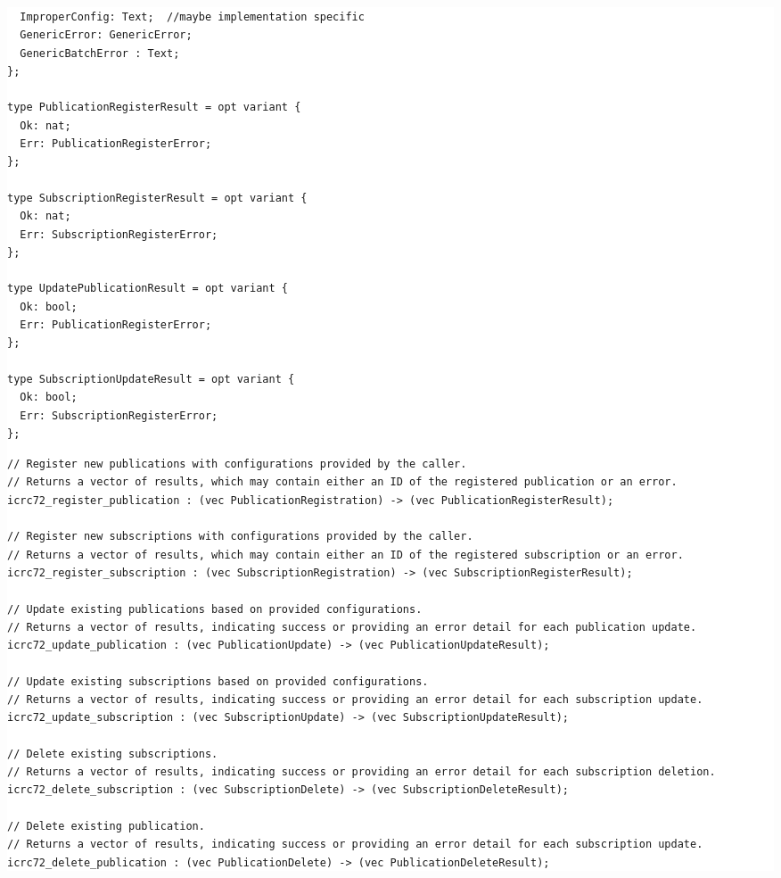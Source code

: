 ```candid "Type definitions" +=
  ImproperConfig: Text;  //maybe implementation specific
  GenericError: GenericError;
  GenericBatchError : Text;
};

type PublicationRegisterResult = opt variant {
  Ok: nat;
  Err: PublicationRegisterError;
};

type SubscriptionRegisterResult = opt variant {
  Ok: nat;
  Err: SubscriptionRegisterError;
};

type UpdatePublicationResult = opt variant {
  Ok: bool;
  Err: PublicationRegisterError;
};

type SubscriptionUpdateResult = opt variant {
  Ok: bool;
  Err: SubscriptionRegisterError;
};

```

```candid "Methods" +=
// Register new publications with configurations provided by the caller.
// Returns a vector of results, which may contain either an ID of the registered publication or an error.
icrc72_register_publication : (vec PublicationRegistration) -> (vec PublicationRegisterResult);

// Register new subscriptions with configurations provided by the caller.
// Returns a vector of results, which may contain either an ID of the registered subscription or an error.
icrc72_register_subscription : (vec SubscriptionRegistration) -> (vec SubscriptionRegisterResult);

// Update existing publications based on provided configurations.
// Returns a vector of results, indicating success or providing an error detail for each publication update.
icrc72_update_publication : (vec PublicationUpdate) -> (vec PublicationUpdateResult);

// Update existing subscriptions based on provided configurations.
// Returns a vector of results, indicating success or providing an error detail for each subscription update.
icrc72_update_subscription : (vec SubscriptionUpdate) -> (vec SubscriptionUpdateResult);

// Delete existing subscriptions.
// Returns a vector of results, indicating success or providing an error detail for each subscription deletion.
icrc72_delete_subscription : (vec SubscriptionDelete) -> (vec SubscriptionDeleteResult);

// Delete existing publication.
// Returns a vector of results, indicating success or providing an error detail for each subscription update.
icrc72_delete_publication : (vec PublicationDelete) -> (vec PublicationDeleteResult);
```
